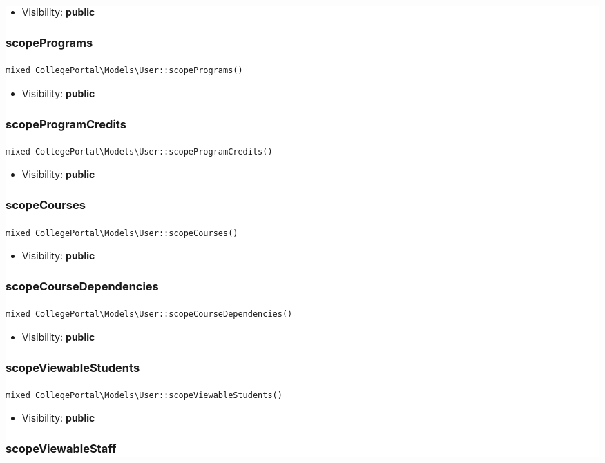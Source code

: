 

* Visibility: **public**




### scopePrograms

    mixed CollegePortal\Models\User::scopePrograms()





* Visibility: **public**




### scopeProgramCredits

    mixed CollegePortal\Models\User::scopeProgramCredits()





* Visibility: **public**




### scopeCourses

    mixed CollegePortal\Models\User::scopeCourses()





* Visibility: **public**




### scopeCourseDependencies

    mixed CollegePortal\Models\User::scopeCourseDependencies()





* Visibility: **public**




### scopeViewableStudents

    mixed CollegePortal\Models\User::scopeViewableStudents()





* Visibility: **public**




### scopeViewableStaff

